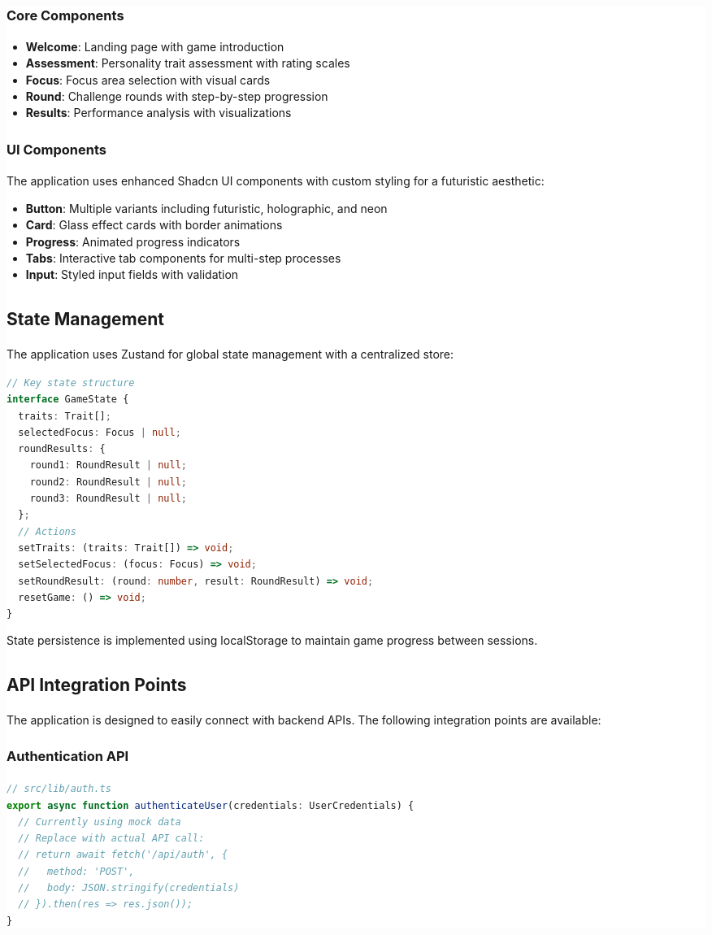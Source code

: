 ### Core Components

- **Welcome**: Landing page with game introduction
- **Assessment**: Personality trait assessment with rating scales
- **Focus**: Focus area selection with visual cards
- **Round**: Challenge rounds with step-by-step progression
- **Results**: Performance analysis with visualizations

### UI Components

The application uses enhanced Shadcn UI components with custom styling for a futuristic aesthetic:

- **Button**: Multiple variants including futuristic, holographic, and neon
- **Card**: Glass effect cards with border animations
- **Progress**: Animated progress indicators
- **Tabs**: Interactive tab components for multi-step processes
- **Input**: Styled input fields with validation

## State Management

The application uses Zustand for global state management with a centralized store:

```typescript
// Key state structure
interface GameState {
  traits: Trait[];
  selectedFocus: Focus | null;
  roundResults: {
    round1: RoundResult | null;
    round2: RoundResult | null;
    round3: RoundResult | null;
  };
  // Actions
  setTraits: (traits: Trait[]) => void;
  setSelectedFocus: (focus: Focus) => void;
  setRoundResult: (round: number, result: RoundResult) => void;
  resetGame: () => void;
}
```

State persistence is implemented using localStorage to maintain game progress between sessions.

## API Integration Points

The application is designed to easily connect with backend APIs. The following integration points are available:

### Authentication API

```typescript
// src/lib/auth.ts
export async function authenticateUser(credentials: UserCredentials) {
  // Currently using mock data
  // Replace with actual API call:
  // return await fetch('/api/auth', {
  //   method: 'POST',
  //   body: JSON.stringify(credentials)
  // }).then(res => res.json());
}
```
